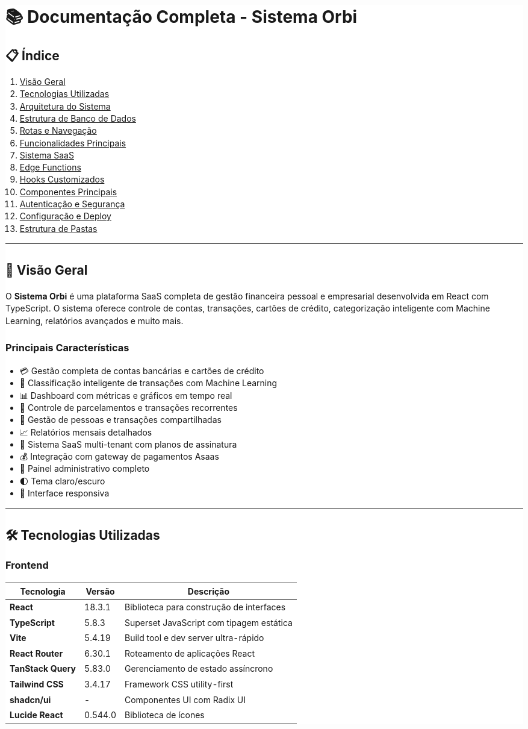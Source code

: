# 📚 Documentação Completa - Sistema Orbi

## 📋 Índice

1. [Visão Geral](#visão-geral)
2. [Tecnologias Utilizadas](#tecnologias-utilizadas)
3. [Arquitetura do Sistema](#arquitetura-do-sistema)
4. [Estrutura de Banco de Dados](#estrutura-de-banco-de-dados)
5. [Rotas e Navegação](#rotas-e-navegação)
6. [Funcionalidades Principais](#funcionalidades-principais)
7. [Sistema SaaS](#sistema-saas)
8. [Edge Functions](#edge-functions)
9. [Hooks Customizados](#hooks-customizados)
10. [Componentes Principais](#componentes-principais)
11. [Autenticação e Segurança](#autenticação-e-segurança)
12. [Configuração e Deploy](#configuração-e-deploy)
13. [Estrutura de Pastas](#estrutura-de-pastas)

---

## 🎯 Visão Geral

O **Sistema Orbi** é uma plataforma SaaS completa de gestão financeira pessoal e empresarial desenvolvida em React com TypeScript. O sistema oferece controle de contas, transações, cartões de crédito, categorização inteligente com Machine Learning, relatórios avançados e muito mais.

### Principais Características

- 💳 Gestão completa de contas bancárias e cartões de crédito
- 🤖 Classificação inteligente de transações com Machine Learning
- 📊 Dashboard com métricas e gráficos em tempo real
- 🔄 Controle de parcelamentos e transações recorrentes
- 👥 Gestão de pessoas e transações compartilhadas
- 📈 Relatórios mensais detalhados
- 🏢 Sistema SaaS multi-tenant com planos de assinatura
- 💰 Integração com gateway de pagamentos Asaas
- 🔐 Painel administrativo completo
- 🌓 Tema claro/escuro
- 📱 Interface responsiva

---

## 🛠️ Tecnologias Utilizadas

### Frontend

| Tecnologia | Versão | Descrição |
|------------|--------|-----------|
| **React** | 18.3.1 | Biblioteca para construção de interfaces |
| **TypeScript** | 5.8.3 | Superset JavaScript com tipagem estática |
| **Vite** | 5.4.19 | Build tool e dev server ultra-rápido |
| **React Router** | 6.30.1 | Roteamento de aplicações React |
| **TanStack Query** | 5.83.0 | Gerenciamento de estado assíncrono |
| **Tailwind CSS** | 3.4.17 | Framework CSS utility-first |
| **shadcn/ui** | - | Componentes UI com Radix UI |
| **Lucide React** | 0.544.0 | Biblioteca de ícones |